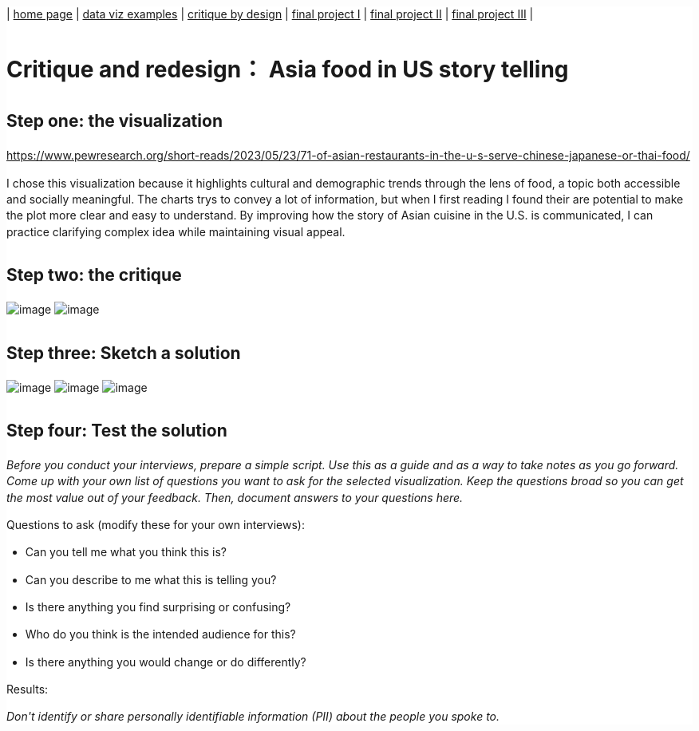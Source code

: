| [home page](https://cmustudent.github.io/tswd-portfolio-templates/) | [data viz examples](dataviz-examples) | [critique by design](critique-by-design) | [final project I](final-project-part-one) | [final project II](final-project-part-two) | [final project III](final-project-part-three) |

#  Critique and redesign： Asia food in US story telling

## Step one: the visualization

https://www.pewresearch.org/short-reads/2023/05/23/71-of-asian-restaurants-in-the-u-s-serve-chinese-japanese-or-thai-food/

I chose this visualization because it highlights cultural and demographic trends through the lens of food, a topic both accessible and socially meaningful. The charts trys to convey a lot of information, but when I first reading I found their are potential to make the plot more clear and easy to understand. By improving how the story of Asian cuisine in the U.S. is communicated, I can practice clarifying complex idea while maintaining visual appeal. 
## Step two: the critique
<img width="539" height="1148" alt="image" src="https://github.com/user-attachments/assets/9e6b3771-47f8-45dd-9d08-2b6bbb8554d3" />

<img width="503" height="599" alt="image" src="https://github.com/user-attachments/assets/6364df69-10fc-40df-b3f0-7d9947afe04d" />

## Step three: Sketch a solution
<img width="748" height="667" alt="image" src="https://github.com/user-attachments/assets/3baa8ef5-6f90-4e4e-b90c-cbf88d1e8ae0" />
<img width="831" height="659" alt="image" src="https://github.com/user-attachments/assets/709de0c3-e3a8-4807-8bb8-a83a371915f0" />
<img width="727" height="633" alt="image" src="https://github.com/user-attachments/assets/c4be1aa6-c7c8-41c3-92b8-c9cf53d385d4" />




## Step four: Test the solution

_Before you conduct your interviews, prepare a simple script.  Use this as a guide and as a way to take notes as you go forward. Come up with your own list of questions you want to ask for the selected visualization. Keep the questions broad so you can get the most value out of your feedback. Then, document answers to your questions here._

Questions to ask (modify these for your own interviews): 

- Can you tell me what you think this is?

- Can you describe to me what this is telling you?

- Is there anything you find surprising or confusing?

- Who do you think is the intended audience for this?

- Is there anything you would change or do differently?

Results: 

_Don't identify or share personally identifiable information (PII) about the people you spoke to._
